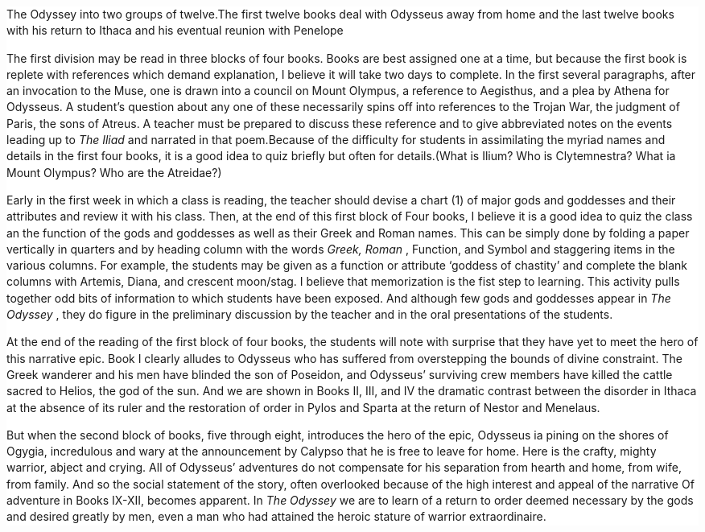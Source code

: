   The Odyssey
 </i>
 into two groups of twelve.The first twelve books deal with Odysseus away from home and the last twelve books with his return to Ithaca and his eventual reunion with Penelope
 <p>
  The first division may be read in three blocks of four books. Books are best assigned one at a time, but because the first book is replete with references which demand explanation, I believe it will take two days to complete. In the first several paragraphs, after an invocation to the Muse, one is drawn into a council on Mount Olympus, a reference to Aegisthus, and a plea by Athena for Odysseus. A student’s question about any one of these necessarily spins off into references to the Trojan War, the judgment of Paris, the sons of Atreus. A teacher must be prepared to discuss these reference and to give abbreviated notes on the events leading up to
  <i>
   The Iliad
  </i>
  and narrated in that poem.Because of the difficulty for students in assimilating the myriad names and details in the first four books, it is a good idea to quiz briefly but often for details.(What is Ilium? Who is Clytemnestra? What ia Mount Olympus? Who are the Atreidae?)
 </p>
 <p>
  Early in the first week in which a class is reading, the teacher should devise a chart (1) of major gods and goddesses and their attributes and review it with his class. Then, at the end of this first block of Four books, I believe it is a good idea to quiz the class an the function of the gods and goddesses as well as their Greek and Roman names. This can be simply done by folding a paper vertically in quarters and by heading column with the words
  <i>
   Greek, Roman
  </i>
  , Function, and Symbol and staggering items in the various columns. For example, the students may be given as a function or attribute ‘goddess of chastity’ and complete the blank columns with Artemis, Diana, and crescent moon/stag. I believe that memorization is the fist step to learning. This activity pulls together odd bits of information to which students have been exposed. And although few gods and goddesses appear in
  <i>
   The Odyssey
  </i>
  , they do figure in the preliminary discussion by the teacher and in the oral presentations of the students.
 </p>
 <p>
  At the end of the reading of the first block of four books, the students will note with surprise that they have yet to meet the hero of this narrative epic. Book I clearly alludes to Odysseus who has suffered from overstepping the bounds of divine constraint. The Greek wanderer and his men have blinded the son of Poseidon, and Odysseus’ surviving crew members have killed the cattle sacred to Helios, the god of the sun. And we are shown in Books II, III, and IV the dramatic contrast between the disorder in Ithaca at the absence of its ruler and the restoration of order in Pylos and Sparta at the return of Nestor and Menelaus.
 </p>
 <p>
  But when the second block of books, five through eight, introduces the hero of the epic, Odysseus ia pining on the shores of Ogygia, incredulous and wary at the announcement by Calypso that he is free to leave for home. Here is the crafty, mighty warrior, abject and crying. All of Odysseus’ adventures do not compensate for his separation from hearth and home, from wife, from family. And so the social statement of the story, often overlooked because of the high interest and appeal of the narrative Of adventure in Books IX-XII, becomes apparent. In
  <i>
   The Odyssey
  </i>
  we are to learn of a return to order deemed necessary by the gods and desired greatly by men, even a man who had attained the heroic stature of warrior extraordinaire.
 </p>
 <p>
